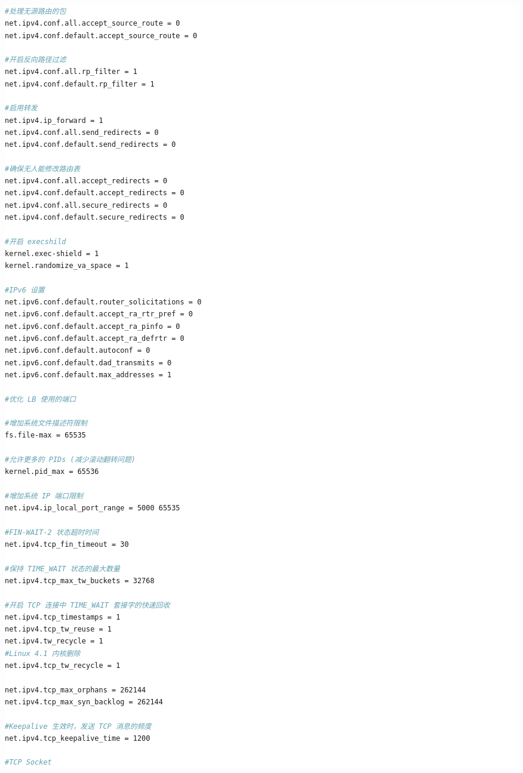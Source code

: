 ```bash
#处理无源路由的包
net.ipv4.conf.all.accept_source_route = 0
net.ipv4.conf.default.accept_source_route = 0

#开启反向路径过滤
net.ipv4.conf.all.rp_filter = 1
net.ipv4.conf.default.rp_filter = 1

#启用转发
net.ipv4.ip_forward = 1
net.ipv4.conf.all.send_redirects = 0
net.ipv4.conf.default.send_redirects = 0

#确保无人能修改路由表
net.ipv4.conf.all.accept_redirects = 0
net.ipv4.conf.default.accept_redirects = 0
net.ipv4.conf.all.secure_redirects = 0
net.ipv4.conf.default.secure_redirects = 0

#开启 execshild
kernel.exec-shield = 1
kernel.randomize_va_space = 1

#IPv6 设置
net.ipv6.conf.default.router_solicitations = 0
net.ipv6.conf.default.accept_ra_rtr_pref = 0
net.ipv6.conf.default.accept_ra_pinfo = 0
net.ipv6.conf.default.accept_ra_defrtr = 0
net.ipv6.conf.default.autoconf = 0
net.ipv6.conf.default.dad_transmits = 0
net.ipv6.conf.default.max_addresses = 1

#优化 LB 使用的端口

#增加系统文件描述符限制
fs.file-max = 65535

#允许更多的 PIDs (减少滚动翻转问题)
kernel.pid_max = 65536

#增加系统 IP 端口限制
net.ipv4.ip_local_port_range = 5000 65535

#FIN-WAIT-2 状态超时时间
net.ipv4.tcp_fin_timeout = 30

#保持 TIME_WAIT 状态的最大数量
net.ipv4.tcp_max_tw_buckets = 32768

#开启 TCP 连接中 TIME_WAIT 套接字的快速回收
net.ipv4.tcp_timestamps = 1
net.ipv4.tcp_tw_reuse = 1
net.ipv4.tw_recycle = 1
#Linux 4.1 内核删除
net.ipv4.tcp_tw_recycle = 1

net.ipv4.tcp_max_orphans = 262144
net.ipv4.tcp_max_syn_backlog = 262144

#Keepalive 生效时，发送 TCP 消息的频度
net.ipv4.tcp_keepalive_time = 1200

#TCP Socket
```